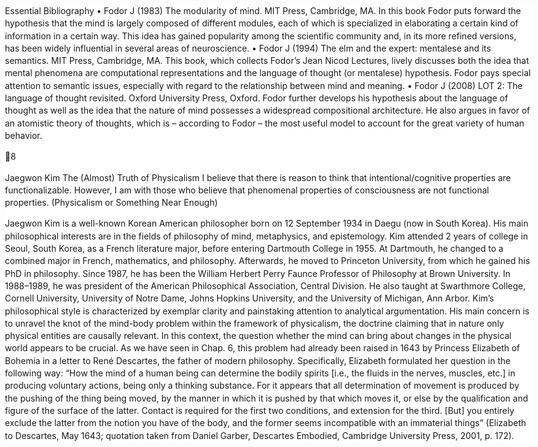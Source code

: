 Essential Bibliography
• Fodor J (1983) The modularity of mind. MIT Press, Cambridge, MA.
In this book Fodor puts forward the hypothesis that the mind is largely composed
of different modules, each of which is specialized in elaborating a certain kind of
information in a certain way. This idea has gained popularity among the scientific
community and, in its more refined versions, has been widely influential in
several areas of neuroscience.
• Fodor J (1994) The elm and the expert: mentalese and its semantics. MIT Press,
Cambridge, MA.
This book, which collects Fodor’s Jean Nicod Lectures, lively discusses both the
idea that mental phenomena are computational representations and the language
of thought (or mentalese) hypothesis. Fodor pays special attention to semantic
issues, especially with regard to the relationship between mind and meaning.
• Fodor J (2008) LOT 2: The language of thought revisited. Oxford University
Press, Oxford.
Fodor further develops his hypothesis about the language of thought as well as
the idea that the nature of mind possesses a widespread compositional
architecture. He also argues in favor of an atomistic theory of thoughts, which
is – according to Fodor – the most useful model to account for the great variety
of human behavior.

8

Jaegwon Kim
The (Almost) Truth of Physicalism
I believe that there is reason to think that intentional/cognitive
properties are functionalizable. However, I am with those who believe
that phenomenal properties of consciousness are not functional properties.
(Physicalism or Something Near Enough)

Jaegwon Kim is a well-known Korean American philosopher born on 12
September 1934 in Daegu (now in South Korea). His main philosophical interests
are in the fields of philosophy of mind, metaphysics, and epistemology. Kim
attended 2 years of college in Seoul, South Korea, as a French literature major,
before entering Dartmouth College in 1955. At Dartmouth, he changed to a combined major in French, mathematics, and philosophy. Afterwards, he moved to
Princeton University, from which he gained his PhD in philosophy. Since 1987, he
has been the William Herbert Perry Faunce Professor of Philosophy at Brown
University. In 1988–1989, he was president of the American Philosophical
Association, Central Division. He also taught at Swarthmore College, Cornell
University, University of Notre Dame, Johns Hopkins University, and the
University of Michigan, Ann Arbor.
Kim’s philosophical style is characterized by exemplar clarity and painstaking
attention to analytical argumentation. His main concern is to unravel the knot of the
mind-body problem within the framework of physicalism, the doctrine claiming
that in nature only physical entities are causally relevant. In this context, the
question whether the mind can bring about changes in the physical world appears to
be crucial. As we have seen in Chap. 6, this problem had already been raised in 1643
by Princess Elizabeth of Bohemia in a letter to René Descartes, the father of modern
philosophy. Specifically, Elizabeth formulated her question in the following way:
“How the mind of a human being can determine the bodily spirits [i.e., the fluids in
the nerves, muscles, etc.] in producing voluntary actions, being only a thinking
substance. For it appears that all determination of movement is produced by the
pushing of the thing being moved, by the manner in which it is pushed by that
which moves it, or else by the qualification and figure of the surface of the latter.
Contact is required for the first two conditions, and extension for the third. [But] you
entirely exclude the latter from the notion you have of the body, and the former
seems incompatible with an immaterial things” (Elizabeth to Descartes, May 1643;
quotation taken from Daniel Garber, Descartes Embodied, Cambridge University
Press, 2001, p. 172).

